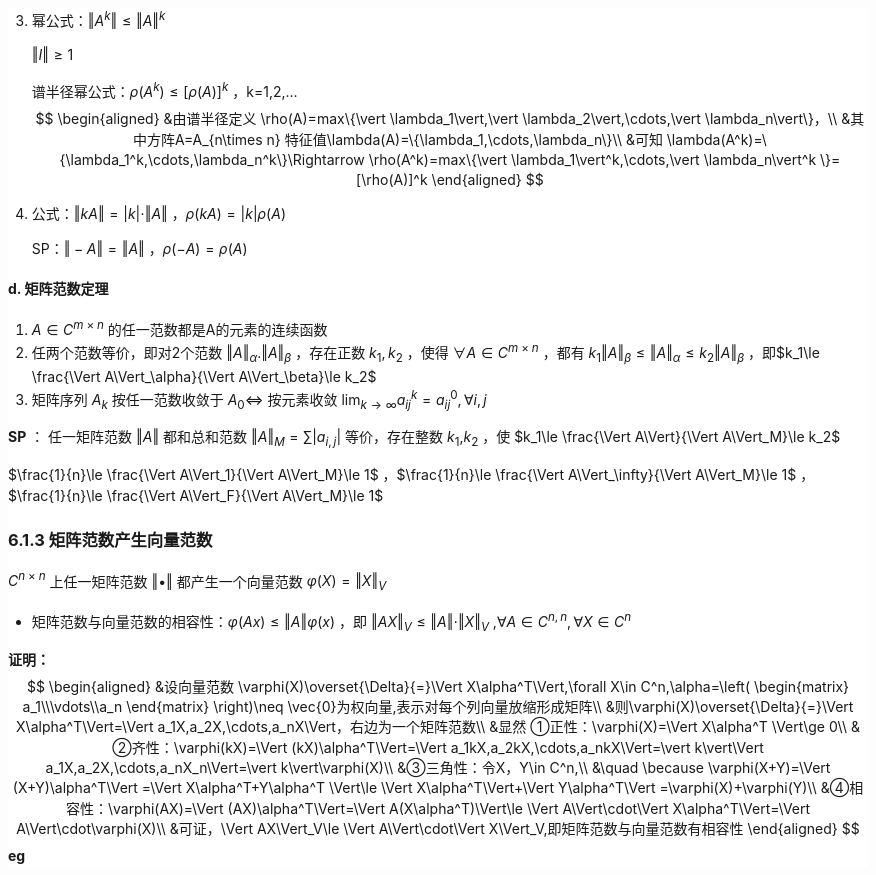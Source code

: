 3. 幂公式：$\Vert A^k\Vert\le \Vert A\Vert^k$ 

   $\Vert I\Vert\ge 1$ 

   谱半径幂公式：$\rho(A^k)\le [\rho(A)]^k$ ，k=1,2,...
   $$
   \begin{aligned}
   &由谱半径定义 \rho(A)=max\{\vert \lambda_1\vert,\vert \lambda_2\vert,\cdots,\vert \lambda_n\vert\}，\\
   &其中方阵A=A_{n\times n} 特征值\lambda(A)=\{\lambda_1,\cdots,\lambda_n\}\\
   &可知 \lambda(A^k)=\{\lambda_1^k,\cdots,\lambda_n^k\}\Rightarrow \rho(A^k)=max\{\vert \lambda_1\vert^k,\cdots,\vert \lambda_n\vert^k \}=[\rho(A)]^k
   \end{aligned}
   $$

4. 公式：$\Vert kA\Vert=\vert k\vert\cdot\Vert A\Vert$ ，$\rho(kA)=\vert k\vert\rho(A)$ 

   SP：$\Vert -A\Vert=\Vert A\Vert$ ，$\rho(-A)=\rho(A)$

#### d. 矩阵范数定理

1. $A\in C^{m\times n}$ 的任一范数都是A的元素的连续函数
2. 任两个范数等价，即对2个范数 $\Vert A\Vert_\alpha.\Vert A\Vert_\beta$ ，存在正数 $k_1,k_2$ ，使得 $\forall A\in C^{m\times n}$ ，都有 $k_1\Vert A\Vert_\beta\le \Vert A\Vert_\alpha\le k_2\Vert A\Vert_\beta$ ，即$k_1\le \frac{\Vert A\Vert_\alpha}{\Vert A\Vert_\beta}\le k_2$
3. 矩阵序列 ${A_k}$ 按任一范数收敛于 $A_0\iff$ 按元素收敛 $\lim_{k\rightarrow \infty}\limits a_{ij}^k=a_{ij}^{0},\forall i,j$

**SP** ： 任一矩阵范数 $\Vert A\Vert$ 都和总和范数 $\Vert A\Vert_M=\sum\vert a_{i,j}\vert$ 等价，存在整数 $k_1$,$k_2$ ，使 $k_1\le \frac{\Vert A\Vert}{\Vert A\Vert_M}\le k_2$ 

$\frac{1}{n}\le \frac{\Vert A\Vert_1}{\Vert A\Vert_M}\le 1$ ，$\frac{1}{n}\le \frac{\Vert A\Vert_\infty}{\Vert A\Vert_M}\le 1$ ，$\frac{1}{n}\le \frac{\Vert A\Vert_F}{\Vert A\Vert_M}\le 1$

### 6.1.3 矩阵范数产生向量范数

$C^{n\times n}$ 上任一矩阵范数 $\Vert \bullet\Vert$ 都产生一个向量范数 $\varphi(X)=\Vert X\Vert_V$ 

- 矩阵范数与向量范数的相容性：$\varphi(Ax)\le \Vert A\Vert\varphi(x)$ ，即 $\Vert AX\Vert_V\le \Vert A\Vert\cdot\Vert X\Vert_V$ ,$\forall A\in C^{n,n},\forall X\in C^n$ 

**证明：** 
$$
\begin{aligned}
&设向量范数 \varphi(X)\overset{\Delta}{=}\Vert X\alpha^T\Vert,\forall X\in C^n,\alpha=\left(
\begin{matrix}
a_1\\\vdots\\a_n
\end{matrix}
\right)\neq \vec{0}为权向量,表示对每个列向量放缩形成矩阵\\
&则\varphi(X)\overset{\Delta}{=}\Vert X\alpha^T\Vert=\Vert a_1X,a_2X,\cdots,a_nX\Vert，右边为一个矩阵范数\\
&显然 ①正性：\varphi(X)=\Vert X\alpha^T \Vert\ge 0\\
& ②齐性：\varphi(kX)=\Vert (kX)\alpha^T\Vert=\Vert a_1kX,a_2kX,\cdots,a_nkX\Vert=\vert k\vert\Vert a_1X,a_2X,\cdots,a_nX_n\Vert=\vert k\vert\varphi(X)\\
&③三角性：令X，Y\in C^n,\\
&\quad \because \varphi(X+Y)=\Vert (X+Y)\alpha^T\Vert =\Vert X\alpha^T+Y\alpha^T \Vert\le \Vert X\alpha^T\Vert+\Vert Y\alpha^T\Vert =\varphi(X)+\varphi(Y)\\
&④相容性：\varphi(AX)=\Vert (AX)\alpha^T\Vert=\Vert A(X\alpha^T)\Vert\le \Vert A\Vert\cdot\Vert X\alpha^T\Vert=\Vert A\Vert\cdot\varphi(X)\\
&可证，\Vert AX\Vert_V\le \Vert A\Vert\cdot\Vert X\Vert_V,即矩阵范数与向量范数有相容性
\end{aligned}
$$
**eg** 
